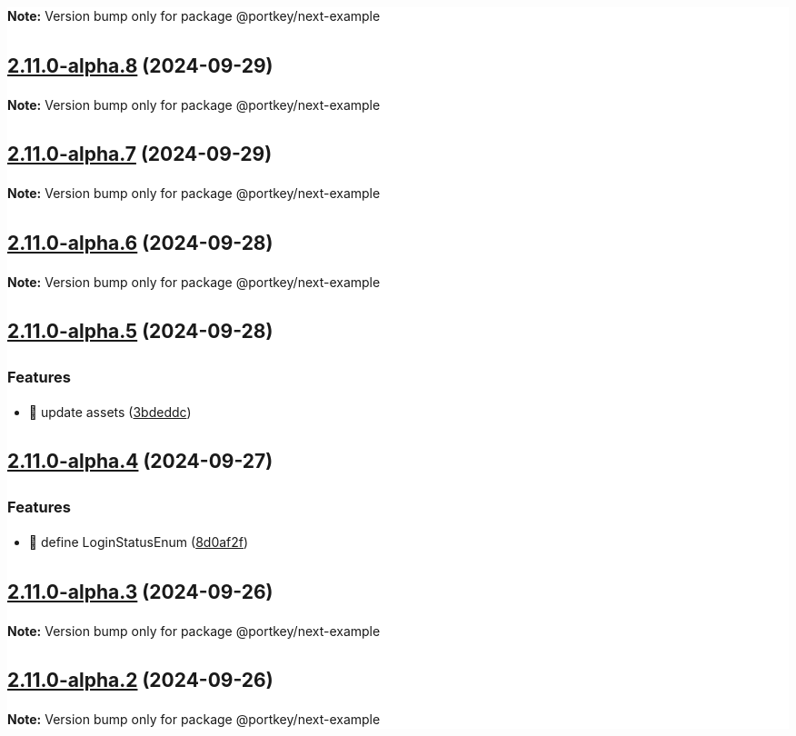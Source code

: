 **Note:** Version bump only for package @portkey/next-example

## [2.11.0-alpha.8](https://github.com/Portkey-Wallet/portkey-web/compare/v2.11.0-alpha.7...v2.11.0-alpha.8) (2024-09-29)

**Note:** Version bump only for package @portkey/next-example

## [2.11.0-alpha.7](https://github.com/Portkey-Wallet/portkey-web/compare/v2.11.0-alpha.6...v2.11.0-alpha.7) (2024-09-29)

**Note:** Version bump only for package @portkey/next-example

## [2.11.0-alpha.6](https://github.com/Portkey-Wallet/portkey-web/compare/v2.11.0-alpha.5...v2.11.0-alpha.6) (2024-09-28)

**Note:** Version bump only for package @portkey/next-example

## [2.11.0-alpha.5](https://github.com/Portkey-Wallet/portkey-web/compare/v2.11.0-alpha.4...v2.11.0-alpha.5) (2024-09-28)

### Features

- 🎸 update assets ([3bdeddc](https://github.com/Portkey-Wallet/portkey-web/commit/3bdeddc70da7605bed5df0bac8304454d9d26f22))

## [2.11.0-alpha.4](https://github.com/Portkey-Wallet/portkey-web/compare/v2.11.0-alpha.3...v2.11.0-alpha.4) (2024-09-27)

### Features

- 🎸 define LoginStatusEnum ([8d0af2f](https://github.com/Portkey-Wallet/portkey-web/commit/8d0af2fd44a46d10651848756e228a61eae5d579))

## [2.11.0-alpha.3](https://github.com/Portkey-Wallet/portkey-web/compare/v2.11.0-alpha.2...v2.11.0-alpha.3) (2024-09-26)

**Note:** Version bump only for package @portkey/next-example

## [2.11.0-alpha.2](https://github.com/Portkey-Wallet/portkey-web/compare/v2.11.0-alpha.1...v2.11.0-alpha.2) (2024-09-26)

**Note:** Version bump only for package @portkey/next-example
